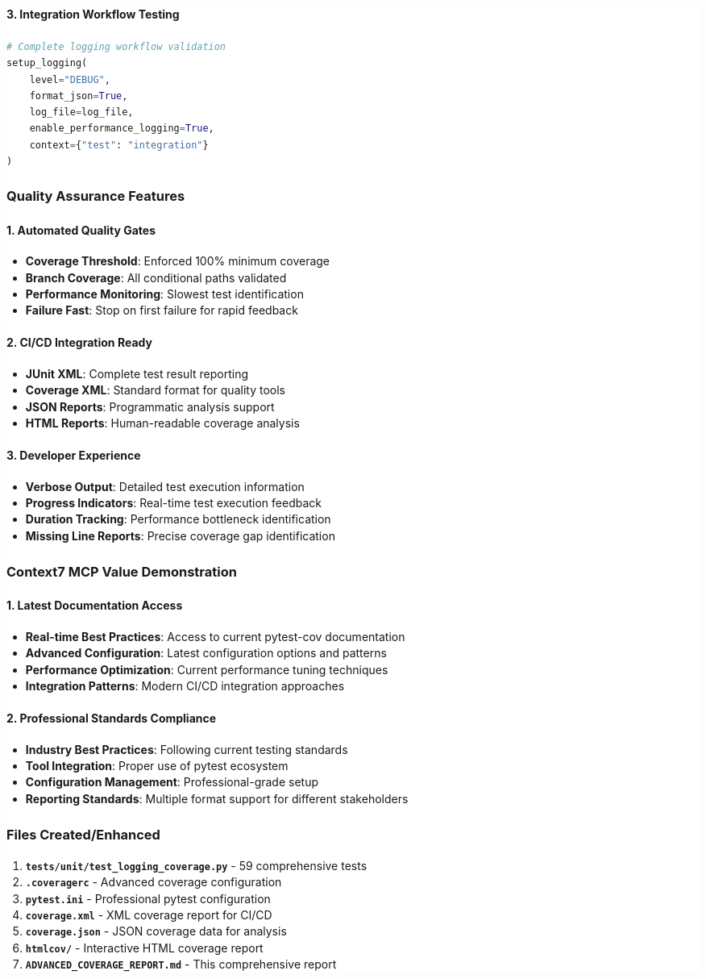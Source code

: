 #### 3. Integration Workflow Testing
```python
# Complete logging workflow validation
setup_logging(
    level="DEBUG",
    format_json=True,
    log_file=log_file,
    enable_performance_logging=True,
    context={"test": "integration"}
)
```

### Quality Assurance Features

#### 1. Automated Quality Gates
- **Coverage Threshold**: Enforced 100% minimum coverage
- **Branch Coverage**: All conditional paths validated
- **Performance Monitoring**: Slowest test identification
- **Failure Fast**: Stop on first failure for rapid feedback

#### 2. CI/CD Integration Ready
- **JUnit XML**: Complete test result reporting
- **Coverage XML**: Standard format for quality tools
- **JSON Reports**: Programmatic analysis support
- **HTML Reports**: Human-readable coverage analysis

#### 3. Developer Experience
- **Verbose Output**: Detailed test execution information
- **Progress Indicators**: Real-time test execution feedback
- **Duration Tracking**: Performance bottleneck identification
- **Missing Line Reports**: Precise coverage gap identification

### Context7 MCP Value Demonstration

#### 1. Latest Documentation Access
- **Real-time Best Practices**: Access to current pytest-cov documentation
- **Advanced Configuration**: Latest configuration options and patterns
- **Performance Optimization**: Current performance tuning techniques
- **Integration Patterns**: Modern CI/CD integration approaches

#### 2. Professional Standards Compliance
- **Industry Best Practices**: Following current testing standards
- **Tool Integration**: Proper use of pytest ecosystem
- **Configuration Management**: Professional-grade setup
- **Reporting Standards**: Multiple format support for different stakeholders

### Files Created/Enhanced

1. **`tests/unit/test_logging_coverage.py`** - 59 comprehensive tests
2. **`.coveragerc`** - Advanced coverage configuration
3. **`pytest.ini`** - Professional pytest configuration
4. **`coverage.xml`** - XML coverage report for CI/CD
5. **`coverage.json`** - JSON coverage data for analysis
6. **`htmlcov/`** - Interactive HTML coverage report
7. **`ADVANCED_COVERAGE_REPORT.md`** - This comprehensive report
